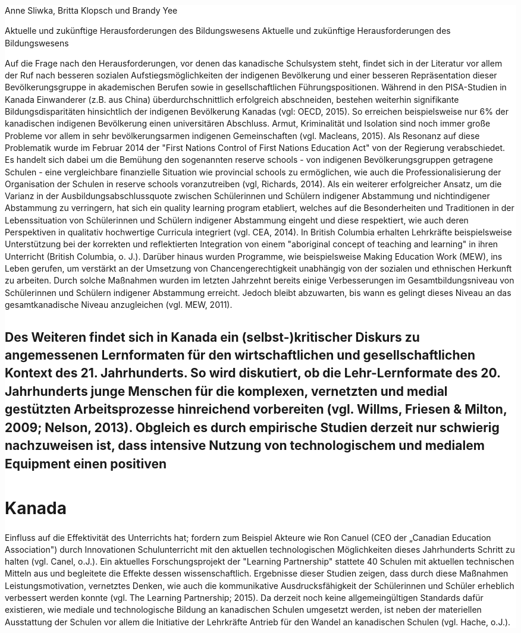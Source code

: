 Anne Sliwka, Britta Klopsch und Brandy Yee

Aktuelle und zukünftige Herausforderungen des Bildungswesens
Aktuelle und zukünftige Herausforderungen des Bildungswesens

Auf die Frage nach den Herausforderungen, vor denen das kanadische Schulsystem steht, findet sich in der Literatur vor allem der Ruf nach besseren sozialen Aufstiegsmöglichkeiten der indigenen Bevölkerung und einer besseren Repräsentation dieser Bevölkerungsgruppe in akademischen Berufen sowie in gesellschaftlichen Führungspositionen. Während in den PISA-Studien in Kanada Einwanderer (z.B. aus China) überdurchschnittlich erfolgreich abschneiden, bestehen weiterhin signifikante Bildungsdisparitäten hinsichtlich der indigenen Bevölkerung Kanadas (vgl: OECD, 2015). So erreichen beispielsweise nur 6% der kanadischen indigenen Bevölkerung einen universitären Abschluss. Armut, Kriminalität und Isolation sind noch immer große Probleme vor allem in sehr bevölkerungsarmen indigenen Gemeinschaften (vgl. Macleans, 2015). Als Resonanz auf diese Problematik wurde im Februar 2014 der "First Nations Control of First Nations Education Act" von der Regierung verabschiedet. Es handelt sich dabei um die Bemühung den sogenannten reserve schools - von indigenen Bevölkerungsgruppen getragene Schulen - eine vergleichbare finanzielle Situation wie provincial schools zu ermöglichen, wie auch die Professionalisierung der Organisation der Schulen in reserve schools voranzutreiben (vgl, Richards, 2014). Als ein weiterer erfolgreicher Ansatz, um die Varianz in der Ausbildungsabschlussquote zwischen Schülerinnen und Schülern indigener Abstammung und nichtindigener Abstammung zu verringern, hat sich ein quality learning program etabliert, welches auf die Besonderheiten und Traditionen in der Lebenssituation von Schülerinnen und Schülern indigener Abstammung eingeht und diese respektiert, wie auch deren Perspektiven in qualitativ hochwertige Curricula integriert (vgl. CEA, 2014). In British Columbia erhalten Lehrkräfte beispielsweise Unterstützung bei der korrekten und reflektierten Integration von einem "aboriginal concept of teaching and learning" in ihren Unterricht (British Columbia, o. J.). Darüber hinaus wurden Programme, wie beispielsweise Making Education Work (MEW), ins Leben gerufen, um verstärkt an der Umsetzung von Chancengerechtigkeit unabhängig von der sozialen und ethnischen Herkunft zu arbeiten. Durch solche Maßnahmen wurden im letzten Jahrzehnt bereits einige Verbesserungen im Gesamtbildungsniveau von Schülerinnen und Schülern indigener Abstammung erreicht. Jedoch bleibt abzuwarten, bis wann es gelingt dieses Niveau an das gesamtkanadische Niveau anzugleichen (vgl. MEW, 2011).

Des Weiteren findet sich in Kanada ein (selbst-)kritischer Diskurs zu angemessenen Lernformaten für den wirtschaftlichen und gesellschaftlichen Kontext des 21. Jahrhunderts. So wird diskutiert, ob die Lehr-Lernformate des 20. Jahrhunderts junge Menschen für die komplexen, vernetzten und medial gestützten Arbeitsprozesse hinreichend vorbereiten (vgl. Willms, Friesen & Milton, 2009; Nelson, 2013). Obgleich es durch empirische Studien derzeit nur schwierig nachzuweisen ist, dass intensive Nutzung von technologischem und medialem Equipment einen positiven
---
# Kanada

Einfluss auf die Effektivität des Unterrichts hat; fordern zum Beispiel Akteure wie Ron Canuel (CEO der „Canadian Education Association") durch Innovationen Schulunterricht mit den aktuellen technologischen Möglichkeiten dieses Jahrhunderts Schritt zu halten (vgl. Canel, o.J.). Ein aktuelles Forschungsprojekt der "Learning Partnership" stattete 40 Schulen mit aktuellen technischen Mitteln aus und begleitete die Effekte dessen wissenschaftlich. Ergebnisse dieser Studien zeigen, dass durch diese Maßnahmen Leistungsmotivation, vernetztes Denken, wie auch die kommunikative Ausdrucksfähigkeit der Schülerinnen und Schüler erheblich verbessert werden konnte (vgl. The Learning Partnership; 2015). Da derzeit noch keine allgemeingültigen Standards dafür existieren, wie mediale und technologische Bildung an kanadischen Schulen umgesetzt werden, ist neben der materiellen Ausstattung der Schulen vor allem die Initiative der Lehrkräfte Antrieb für den Wandel an kanadischen Schulen (vgl. Hache, o.J.).
